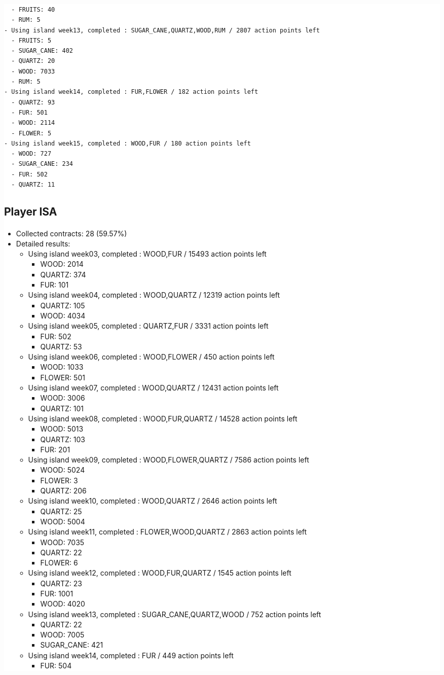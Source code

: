       - FRUITS: 40
      - RUM: 5
    - Using island week13, completed : SUGAR_CANE,QUARTZ,WOOD,RUM / 2807 action points left
      - FRUITS: 5
      - SUGAR_CANE: 402
      - QUARTZ: 20
      - WOOD: 7033
      - RUM: 5
    - Using island week14, completed : FUR,FLOWER / 182 action points left
      - QUARTZ: 93
      - FUR: 501
      - WOOD: 2114
      - FLOWER: 5
    - Using island week15, completed : WOOD,FUR / 180 action points left
      - WOOD: 727
      - SUGAR_CANE: 234
      - FUR: 502
      - QUARTZ: 11

## Player ISA
  - Collected contracts: 28 (59.57%)
  - Detailed results:
    - Using island week03, completed : WOOD,FUR / 15493 action points left
      - WOOD: 2014
      - QUARTZ: 374
      - FUR: 101
    - Using island week04, completed : WOOD,QUARTZ / 12319 action points left
      - QUARTZ: 105
      - WOOD: 4034
    - Using island week05, completed : QUARTZ,FUR / 3331 action points left
      - FUR: 502
      - QUARTZ: 53
    - Using island week06, completed : WOOD,FLOWER / 450 action points left
      - WOOD: 1033
      - FLOWER: 501
    - Using island week07, completed : WOOD,QUARTZ / 12431 action points left
      - WOOD: 3006
      - QUARTZ: 101
    - Using island week08, completed : WOOD,FUR,QUARTZ / 14528 action points left
      - WOOD: 5013
      - QUARTZ: 103
      - FUR: 201
    - Using island week09, completed : WOOD,FLOWER,QUARTZ / 7586 action points left
      - WOOD: 5024
      - FLOWER: 3
      - QUARTZ: 206
    - Using island week10, completed : WOOD,QUARTZ / 2646 action points left
      - QUARTZ: 25
      - WOOD: 5004
    - Using island week11, completed : FLOWER,WOOD,QUARTZ / 2863 action points left
      - WOOD: 7035
      - QUARTZ: 22
      - FLOWER: 6
    - Using island week12, completed : WOOD,FUR,QUARTZ / 1545 action points left
      - QUARTZ: 23
      - FUR: 1001
      - WOOD: 4020
    - Using island week13, completed : SUGAR_CANE,QUARTZ,WOOD / 752 action points left
      - QUARTZ: 22
      - WOOD: 7005
      - SUGAR_CANE: 421
    - Using island week14, completed : FUR / 449 action points left
      - FUR: 504